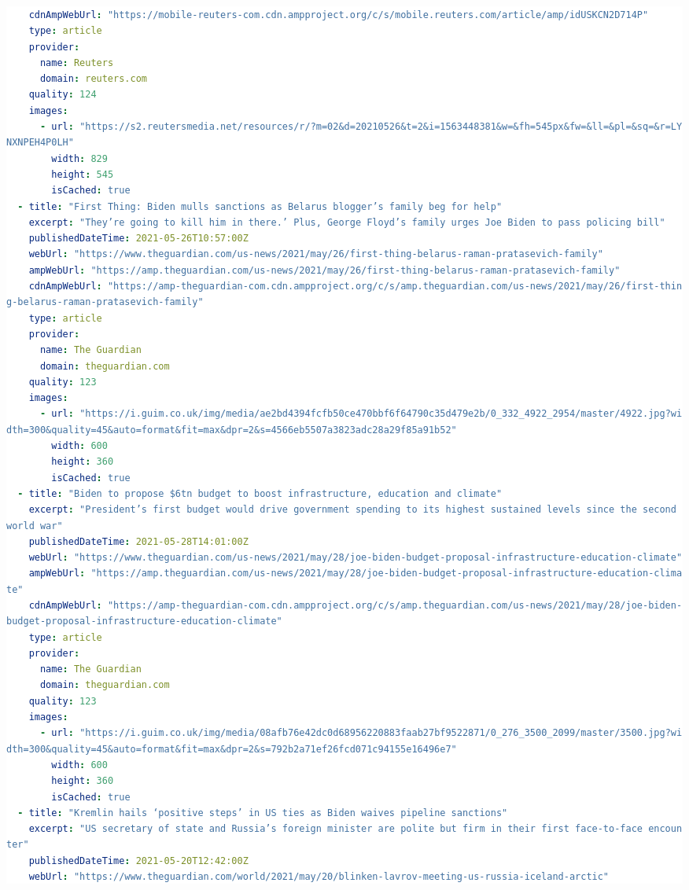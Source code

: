 ```yaml
    cdnAmpWebUrl: "https://mobile-reuters-com.cdn.ampproject.org/c/s/mobile.reuters.com/article/amp/idUSKCN2D714P"
    type: article
    provider:
      name: Reuters
      domain: reuters.com
    quality: 124
    images:
      - url: "https://s2.reutersmedia.net/resources/r/?m=02&d=20210526&t=2&i=1563448381&w=&fh=545px&fw=&ll=&pl=&sq=&r=LYNXNPEH4P0LH"
        width: 829
        height: 545
        isCached: true
  - title: "First Thing: Biden mulls sanctions as Belarus blogger’s family beg for help"
    excerpt: "They’re going to kill him in there.’ Plus, George Floyd’s family urges Joe Biden to pass policing bill"
    publishedDateTime: 2021-05-26T10:57:00Z
    webUrl: "https://www.theguardian.com/us-news/2021/may/26/first-thing-belarus-raman-pratasevich-family"
    ampWebUrl: "https://amp.theguardian.com/us-news/2021/may/26/first-thing-belarus-raman-pratasevich-family"
    cdnAmpWebUrl: "https://amp-theguardian-com.cdn.ampproject.org/c/s/amp.theguardian.com/us-news/2021/may/26/first-thing-belarus-raman-pratasevich-family"
    type: article
    provider:
      name: The Guardian
      domain: theguardian.com
    quality: 123
    images:
      - url: "https://i.guim.co.uk/img/media/ae2bd4394fcfb50ce470bbf6f64790c35d479e2b/0_332_4922_2954/master/4922.jpg?width=300&quality=45&auto=format&fit=max&dpr=2&s=4566eb5507a3823adc28a29f85a91b52"
        width: 600
        height: 360
        isCached: true
  - title: "Biden to propose $6tn budget to boost infrastructure, education and climate"
    excerpt: "President’s first budget would drive government spending to its highest sustained levels since the second world war"
    publishedDateTime: 2021-05-28T14:01:00Z
    webUrl: "https://www.theguardian.com/us-news/2021/may/28/joe-biden-budget-proposal-infrastructure-education-climate"
    ampWebUrl: "https://amp.theguardian.com/us-news/2021/may/28/joe-biden-budget-proposal-infrastructure-education-climate"
    cdnAmpWebUrl: "https://amp-theguardian-com.cdn.ampproject.org/c/s/amp.theguardian.com/us-news/2021/may/28/joe-biden-budget-proposal-infrastructure-education-climate"
    type: article
    provider:
      name: The Guardian
      domain: theguardian.com
    quality: 123
    images:
      - url: "https://i.guim.co.uk/img/media/08afb76e42dc0d68956220883faab27bf9522871/0_276_3500_2099/master/3500.jpg?width=300&quality=45&auto=format&fit=max&dpr=2&s=792b2a71ef26fcd071c94155e16496e7"
        width: 600
        height: 360
        isCached: true
  - title: "Kremlin hails ‘positive steps’ in US ties as Biden waives pipeline sanctions"
    excerpt: "US secretary of state and Russia’s foreign minister are polite but firm in their first face-to-face encounter"
    publishedDateTime: 2021-05-20T12:42:00Z
    webUrl: "https://www.theguardian.com/world/2021/may/20/blinken-lavrov-meeting-us-russia-iceland-arctic"
```